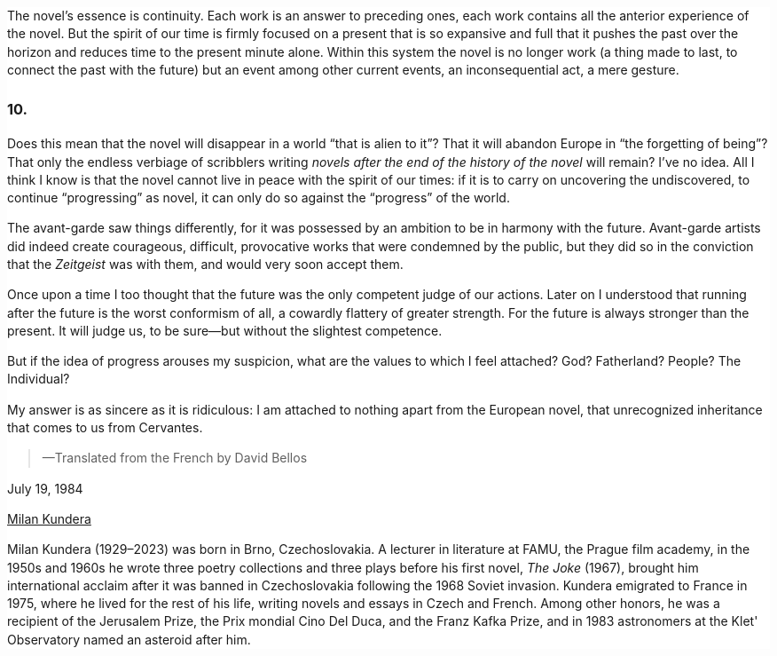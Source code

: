 The novel’s essence is continuity. Each work is an answer to preceding ones, each work contains all the anterior experience of the novel. But the spirit of our time is firmly focused on a present that is so expansive and full that it pushes the past over the horizon and reduces time to the present minute alone. Within this system the novel is no longer work (a thing made to last, to connect the past with the future) but an event among other current events, an inconsequential act, a mere gesture.

### 10.

Does this mean that the novel will disappear in a world “that is alien to it”? That it will abandon Europe in “the forgetting of being”? That only the endless verbiage of scribblers writing _novels after the end of the history of the novel_ will remain? I’ve no idea. All I think I know is that the novel cannot live in peace with the spirit of our times: if it is to carry on uncovering the undiscovered, to continue “progressing” as novel, it can only do so against the “progress” of the world.

The avant-garde saw things differently, for it was possessed by an ambition to be in harmony with the future. Avant-garde artists did indeed create courageous, difficult, provocative works that were condemned by the public, but they did so in the conviction that the _Zeitgeist_ was with them, and would very soon accept them.

Once upon a time I too thought that the future was the only competent judge of our actions. Later on I understood that running after the future is the worst conformism of all, a cowardly flattery of greater strength. For the future is always stronger than the present. It will judge us, to be sure—but without the slightest competence.

But if the idea of progress arouses my suspicion, what are the values to which I feel attached? God? Fatherland? People? The Individual?

My answer is as sincere as it is ridiculous: I am attached to nothing apart from the European novel, that unrecognized inheritance that comes to us from Cervantes.

> —Translated from the French by David Bellos

July 19, 1984

[Milan Kundera](https://en.wikipedia.org/wiki/Milan_Kundera)

Milan Kundera (1929–2023) was born in Brno, Czechoslovakia. A lecturer in literature at FAMU, the Prague film academy, in the 1950s and 1960s he wrote three poetry collections and three plays before his first novel, _The Joke_ (1967), brought him international acclaim after it was banned in Czechoslovakia following the 1968 Soviet invasion. Kundera emigrated to France in 1975, where he lived for the rest of his life, writing novels and essays in Czech and French. Among other honors, he was a recipient of the Jerusalem Prize, the Prix mondial Cino Del Duca, and the Franz Kafka Prize, and in 1983 astronomers at the Klet' Observatory named an asteroid after him.